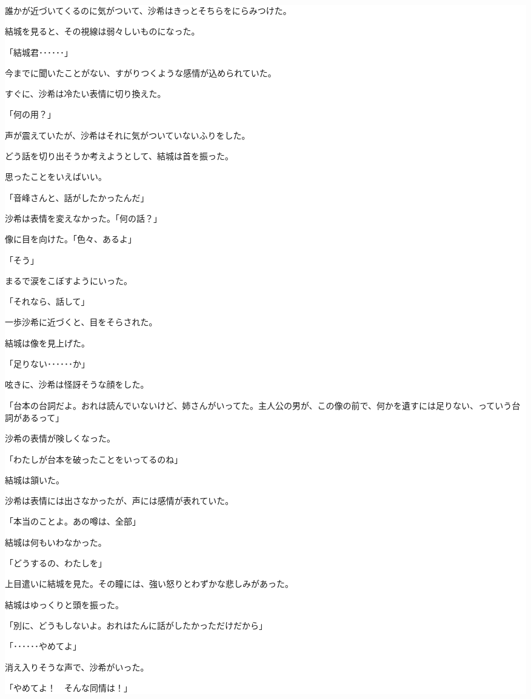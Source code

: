 誰かが近づいてくるのに気がついて、沙希はきっとそちらをにらみつけた。

結城を見ると、その視線は弱々しいものになった。

「結城君･･････」

今までに聞いたことがない、すがりつくような感情が込められていた。

すぐに、沙希は冷たい表情に切り換えた。

「何の用？」

声が震えていたが、沙希はそれに気がついていないふりをした。

どう話を切り出そうか考えようとして、結城は首を振った。

思ったことをいえばいい。

「音峰さんと、話がしたかったんだ」

沙希は表情を変えなかった。「何の話？」

像に目を向けた。「色々、あるよ」

「そう」

まるで涙をこぼすようにいった。

「それなら、話して」

一歩沙希に近づくと、目をそらされた。

結城は像を見上げた。

「足りない･･････か」

呟きに、沙希は怪訝そうな顔をした。

「台本の台詞だよ。おれは読んでいないけど、姉さんがいってた。主人公の男が、この像の前で、何かを遺すには足りない、っていう台詞があるって」

沙希の表情が険しくなった。

「わたしが台本を破ったことをいってるのね」

結城は頷いた。

沙希は表情には出さなかったが、声には感情が表れていた。

「本当のことよ。あの噂は、全部」

結城は何もいわなかった。

「どうするの、わたしを」

上目遣いに結城を見た。その瞳には、強い怒りとわずかな悲しみがあった。

結城はゆっくりと頭を振った。

「別に、どうもしないよ。おれはたんに話がしたかっただけだから」

「･･････やめてよ」

消え入りそうな声で、沙希がいった。

「やめてよ！　そんな同情は！」
